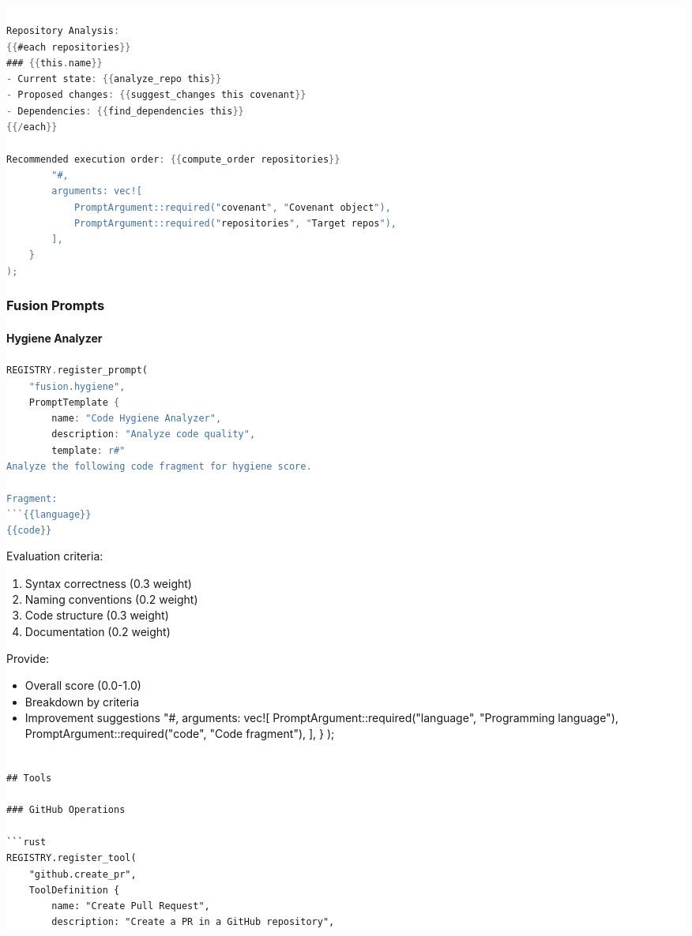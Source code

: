 ```rust

Repository Analysis:
{{#each repositories}}
### {{this.name}}
- Current state: {{analyze_repo this}}
- Proposed changes: {{suggest_changes this covenant}}
- Dependencies: {{find_dependencies this}}
{{/each}}

Recommended execution order: {{compute_order repositories}}
        "#,
        arguments: vec![
            PromptArgument::required("covenant", "Covenant object"),
            PromptArgument::required("repositories", "Target repos"),
        ],
    }
);
```

### Fusion Prompts

#### Hygiene Analyzer
```rust
REGISTRY.register_prompt(
    "fusion.hygiene",
    PromptTemplate {
        name: "Code Hygiene Analyzer",
        description: "Analyze code quality",
        template: r#"
Analyze the following code fragment for hygiene score.

Fragment:
```{{language}}
{{code}}
```

Evaluation criteria:
1. Syntax correctness (0.3 weight)
2. Naming conventions (0.2 weight)
3. Code structure (0.3 weight)
4. Documentation (0.2 weight)

Provide:
- Overall score (0.0-1.0)
- Breakdown by criteria
- Improvement suggestions
        "#,
        arguments: vec![
            PromptArgument::required("language", "Programming language"),
            PromptArgument::required("code", "Code fragment"),
        ],
    }
);
```

## Tools

### GitHub Operations

```rust
REGISTRY.register_tool(
    "github.create_pr",
    ToolDefinition {
        name: "Create Pull Request",
        description: "Create a PR in a GitHub repository",
```